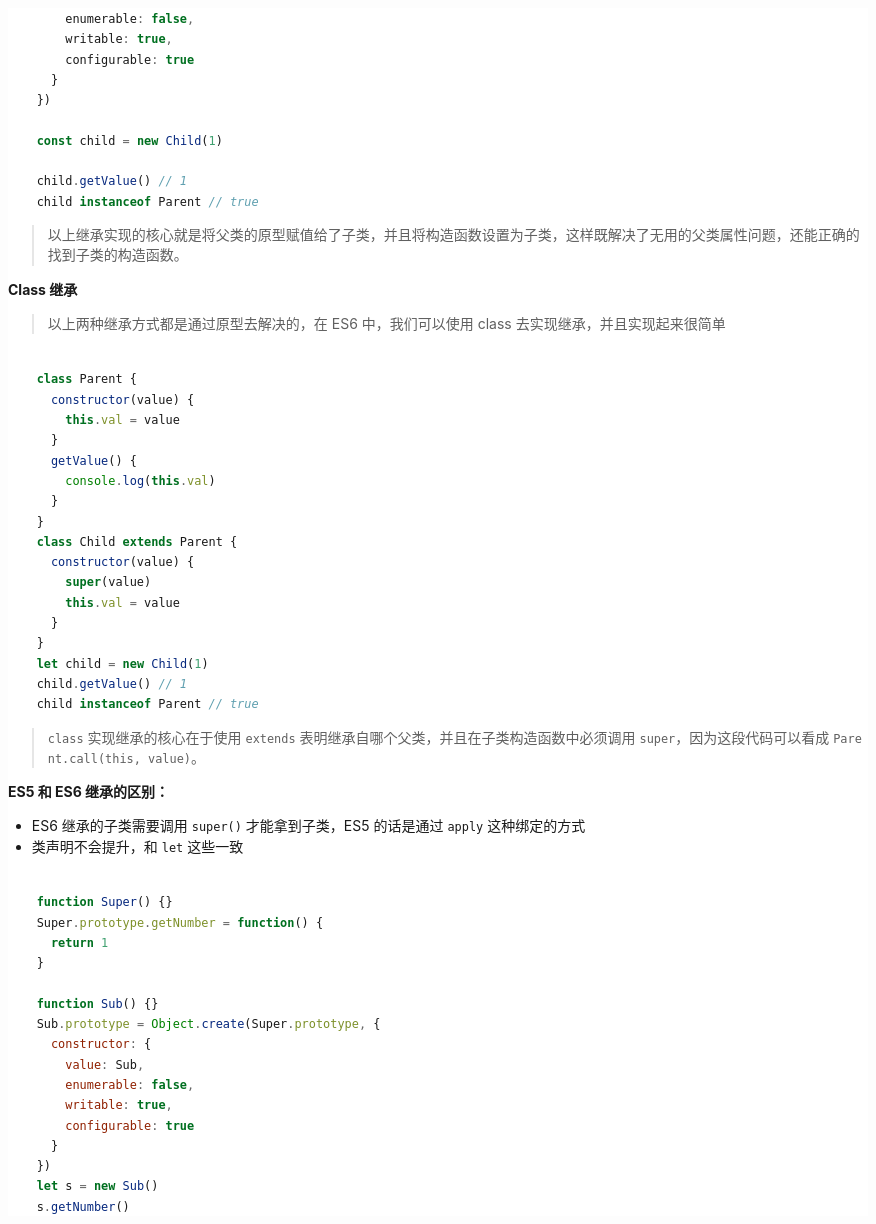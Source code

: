 ```js
        enumerable: false,
        writable: true,
        configurable: true
      }
    })

    const child = new Child(1)

    child.getValue() // 1
    child instanceof Parent // true
```

> 以上继承实现的核心就是将父类的原型赋值给了子类，并且将构造函数设置为子类，这样既解决了无用的父类属性问题，还能正确的找到子类的构造函数。

**Class 继承**

> 以上两种继承方式都是通过原型去解决的，在 ES6 中，我们可以使用 class 去实现继承，并且实现起来很简单

```js

    class Parent {
      constructor(value) {
        this.val = value
      }
      getValue() {
        console.log(this.val)
      }
    }
    class Child extends Parent {
      constructor(value) {
        super(value)
        this.val = value
      }
    }
    let child = new Child(1)
    child.getValue() // 1
    child instanceof Parent // true
```

> `class` 实现继承的核心在于使用 `extends` 表明继承自哪个父类，并且在子类构造函数中必须调用 `super`，因为这段代码可以看成 `Parent.call(this, value)`。

**ES5 和 ES6 继承的区别：**

*   ES6 继承的子类需要调用 `super()` 才能拿到子类，ES5 的话是通过 `apply` 这种绑定的方式
*   类声明不会提升，和 `let` 这些一致

```js

    function Super() {}
    Super.prototype.getNumber = function() {
      return 1
    }

    function Sub() {}
    Sub.prototype = Object.create(Super.prototype, {
      constructor: {
        value: Sub,
        enumerable: false,
        writable: true,
        configurable: true
      }
    })
    let s = new Sub()
    s.getNumber()
```
